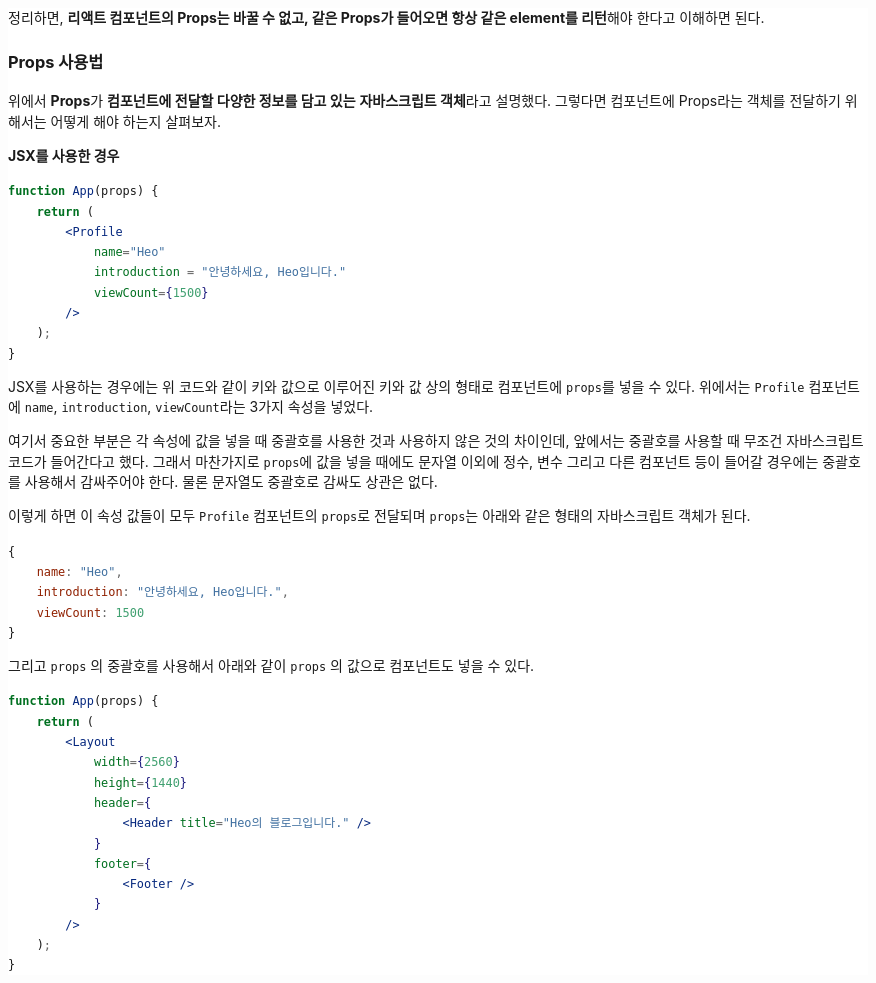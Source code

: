 정리하면, **리액트 컴포넌트의 Props는 바꿀 수 없고, 같은 Props가 들어오면 항상 같은 element를 리턴**해야 한다고 이해하면 된다.

### Props 사용법

위에서 **Props**가 **컴포넌트에 전달할 다양한 정보를 담고 있는** **자바스크립트 객체**라고 설명했다. 그렇다면 컴포넌트에 Props라는 객체를 전달하기 위해서는 어떻게 해야 하는지 살펴보자.

**JSX를 사용한 경우**

```jsx
function App(props) {
    return (
        <Profile
            name="Heo"
            introduction = "안녕하세요, Heo입니다."
            viewCount={1500}
        />
    );
}
```

JSX를 사용하는 경우에는 위 코드와 같이 키와 값으로 이루어진 키와 값 상의 형태로 컴포넌트에 `props`를 넣을 수 있다. 위에서는 `Profile` 컴포넌트에 `name`, `introduction`, `viewCount`라는 3가지 속성을 넣었다. 

여기서 중요한 부분은 각 속성에 값을 넣을 때 중괄호를 사용한 것과 사용하지 않은 것의 차이인데, 앞에서는 중괄호를 사용할 때 무조건 자바스크립트 코드가 들어간다고 했다. 그래서 마찬가지로 `props`에 값을 넣을 때에도 문자열 이외에 정수, 변수 그리고 다른 컴포넌트 등이 들어갈 경우에는 중괄호를 사용해서 감싸주어야 한다. 물론 문자열도 중괄호로 감싸도 상관은 없다.

이렇게 하면 이 속성 값들이 모두 `Profile` 컴포넌트의 `props`로 전달되며 `props`는 아래와 같은 형태의 자바스크립트 객체가 된다.

```jsx
{
    name: "Heo",
    introduction: "안녕하세요, Heo입니다.",
    viewCount: 1500
}
```

그리고 `props` 의 중괄호를 사용해서 아래와 같이 `props` 의 값으로 컴포넌트도 넣을 수 있다.

```jsx
function App(props) {
    return (
        <Layout
            width={2560}
            height={1440}
            header={
                <Header title="Heo의 블로그입니다." />
            }
            footer={
                <Footer />
            }
        />
    );
}
```
